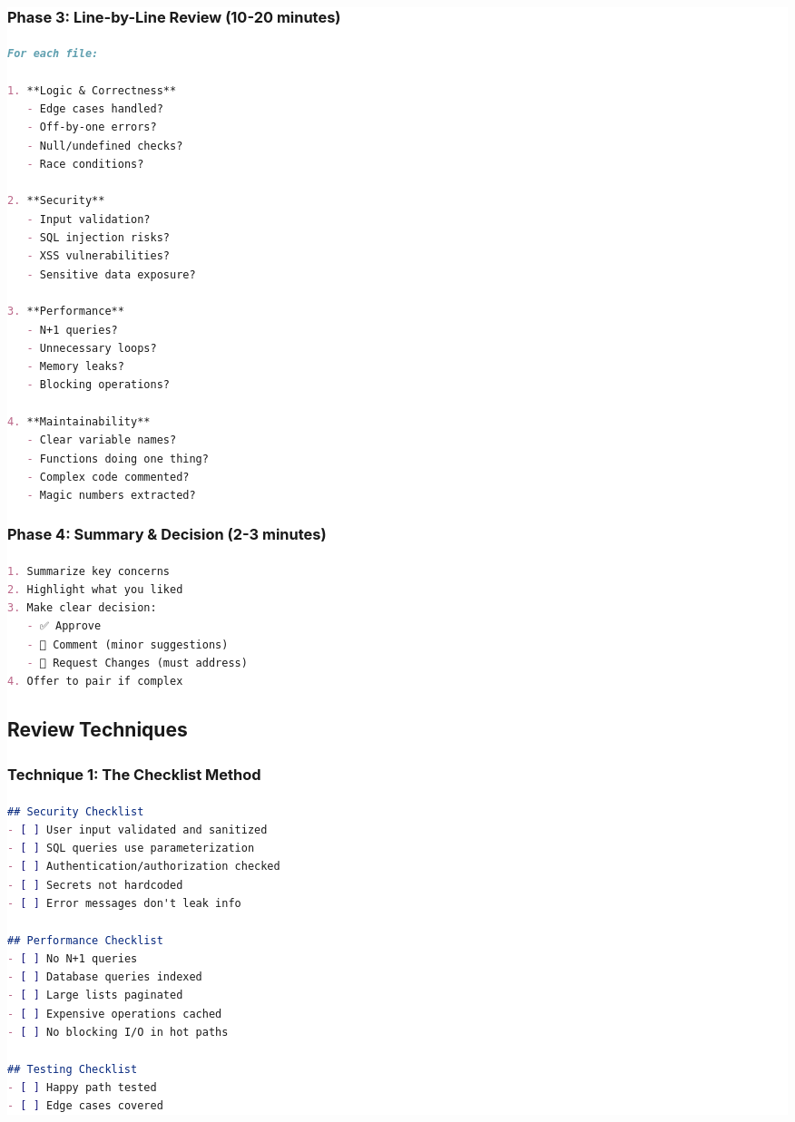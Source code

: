 ### Phase 3: Line-by-Line Review (10-20 minutes)

```markdown
For each file:

1. **Logic & Correctness**
   - Edge cases handled?
   - Off-by-one errors?
   - Null/undefined checks?
   - Race conditions?

2. **Security**
   - Input validation?
   - SQL injection risks?
   - XSS vulnerabilities?
   - Sensitive data exposure?

3. **Performance**
   - N+1 queries?
   - Unnecessary loops?
   - Memory leaks?
   - Blocking operations?

4. **Maintainability**
   - Clear variable names?
   - Functions doing one thing?
   - Complex code commented?
   - Magic numbers extracted?
```

### Phase 4: Summary & Decision (2-3 minutes)

```markdown
1. Summarize key concerns
2. Highlight what you liked
3. Make clear decision:
   - ✅ Approve
   - 💬 Comment (minor suggestions)
   - 🔄 Request Changes (must address)
4. Offer to pair if complex
```

## Review Techniques

### Technique 1: The Checklist Method

```markdown
## Security Checklist
- [ ] User input validated and sanitized
- [ ] SQL queries use parameterization
- [ ] Authentication/authorization checked
- [ ] Secrets not hardcoded
- [ ] Error messages don't leak info

## Performance Checklist
- [ ] No N+1 queries
- [ ] Database queries indexed
- [ ] Large lists paginated
- [ ] Expensive operations cached
- [ ] No blocking I/O in hot paths

## Testing Checklist
- [ ] Happy path tested
- [ ] Edge cases covered
```